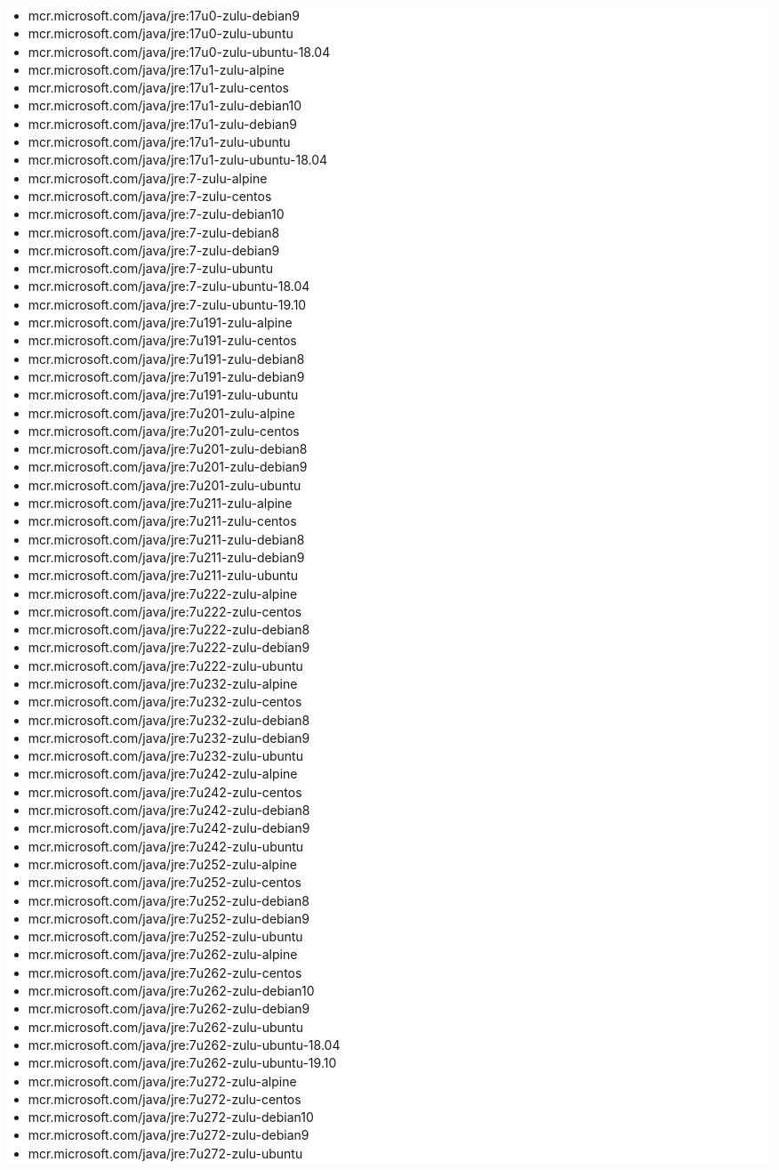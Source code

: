 - mcr.microsoft.com/java/jre:17u0-zulu-debian9
- mcr.microsoft.com/java/jre:17u0-zulu-ubuntu
- mcr.microsoft.com/java/jre:17u0-zulu-ubuntu-18.04
- mcr.microsoft.com/java/jre:17u1-zulu-alpine
- mcr.microsoft.com/java/jre:17u1-zulu-centos
- mcr.microsoft.com/java/jre:17u1-zulu-debian10
- mcr.microsoft.com/java/jre:17u1-zulu-debian9
- mcr.microsoft.com/java/jre:17u1-zulu-ubuntu
- mcr.microsoft.com/java/jre:17u1-zulu-ubuntu-18.04
- mcr.microsoft.com/java/jre:7-zulu-alpine
- mcr.microsoft.com/java/jre:7-zulu-centos
- mcr.microsoft.com/java/jre:7-zulu-debian10
- mcr.microsoft.com/java/jre:7-zulu-debian8
- mcr.microsoft.com/java/jre:7-zulu-debian9
- mcr.microsoft.com/java/jre:7-zulu-ubuntu
- mcr.microsoft.com/java/jre:7-zulu-ubuntu-18.04
- mcr.microsoft.com/java/jre:7-zulu-ubuntu-19.10
- mcr.microsoft.com/java/jre:7u191-zulu-alpine
- mcr.microsoft.com/java/jre:7u191-zulu-centos
- mcr.microsoft.com/java/jre:7u191-zulu-debian8
- mcr.microsoft.com/java/jre:7u191-zulu-debian9
- mcr.microsoft.com/java/jre:7u191-zulu-ubuntu
- mcr.microsoft.com/java/jre:7u201-zulu-alpine
- mcr.microsoft.com/java/jre:7u201-zulu-centos
- mcr.microsoft.com/java/jre:7u201-zulu-debian8
- mcr.microsoft.com/java/jre:7u201-zulu-debian9
- mcr.microsoft.com/java/jre:7u201-zulu-ubuntu
- mcr.microsoft.com/java/jre:7u211-zulu-alpine
- mcr.microsoft.com/java/jre:7u211-zulu-centos
- mcr.microsoft.com/java/jre:7u211-zulu-debian8
- mcr.microsoft.com/java/jre:7u211-zulu-debian9
- mcr.microsoft.com/java/jre:7u211-zulu-ubuntu
- mcr.microsoft.com/java/jre:7u222-zulu-alpine
- mcr.microsoft.com/java/jre:7u222-zulu-centos
- mcr.microsoft.com/java/jre:7u222-zulu-debian8
- mcr.microsoft.com/java/jre:7u222-zulu-debian9
- mcr.microsoft.com/java/jre:7u222-zulu-ubuntu
- mcr.microsoft.com/java/jre:7u232-zulu-alpine
- mcr.microsoft.com/java/jre:7u232-zulu-centos
- mcr.microsoft.com/java/jre:7u232-zulu-debian8
- mcr.microsoft.com/java/jre:7u232-zulu-debian9
- mcr.microsoft.com/java/jre:7u232-zulu-ubuntu
- mcr.microsoft.com/java/jre:7u242-zulu-alpine
- mcr.microsoft.com/java/jre:7u242-zulu-centos
- mcr.microsoft.com/java/jre:7u242-zulu-debian8
- mcr.microsoft.com/java/jre:7u242-zulu-debian9
- mcr.microsoft.com/java/jre:7u242-zulu-ubuntu
- mcr.microsoft.com/java/jre:7u252-zulu-alpine
- mcr.microsoft.com/java/jre:7u252-zulu-centos
- mcr.microsoft.com/java/jre:7u252-zulu-debian8
- mcr.microsoft.com/java/jre:7u252-zulu-debian9
- mcr.microsoft.com/java/jre:7u252-zulu-ubuntu
- mcr.microsoft.com/java/jre:7u262-zulu-alpine
- mcr.microsoft.com/java/jre:7u262-zulu-centos
- mcr.microsoft.com/java/jre:7u262-zulu-debian10
- mcr.microsoft.com/java/jre:7u262-zulu-debian9
- mcr.microsoft.com/java/jre:7u262-zulu-ubuntu
- mcr.microsoft.com/java/jre:7u262-zulu-ubuntu-18.04
- mcr.microsoft.com/java/jre:7u262-zulu-ubuntu-19.10
- mcr.microsoft.com/java/jre:7u272-zulu-alpine
- mcr.microsoft.com/java/jre:7u272-zulu-centos
- mcr.microsoft.com/java/jre:7u272-zulu-debian10
- mcr.microsoft.com/java/jre:7u272-zulu-debian9
- mcr.microsoft.com/java/jre:7u272-zulu-ubuntu